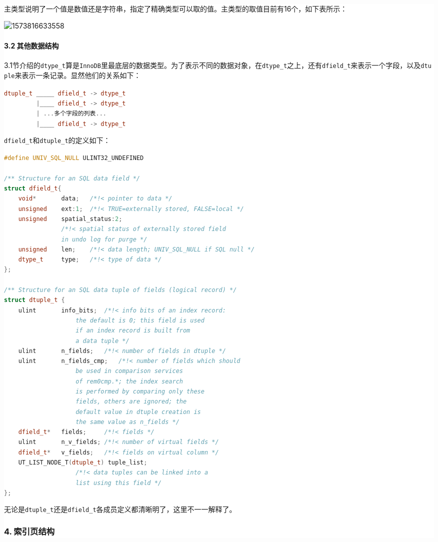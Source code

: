 ​		主类型说明了一个值是数值还是字符串，指定了精确类型可以取的值。主类型的取值目前有16个，如下表所示：

![1573816633558](C:\Users\\AppData\Roaming\Typora\typora-user-images\1573816633558.png)

#### 3.2 其他数据结构

3.1节介绍的`dtype_t`算是`InnoDB`里最底层的数据类型。为了表示不同的数据对象，在`dtype_t`之上，还有`dfield_t`来表示一个字段，以及`dtuple`来表示一条记录。显然他们的关系如下：

```c++
dtuple_t _____ dfield_t -> dtype_t
         |____ dfield_t -> dtype_t
         | ...多个字段的列表...
         |____ dfield_t -> dtype_t
```

`dfield_t`和`dtuple_t`的定义如下：

``` c++
#define UNIV_SQL_NULL ULINT32_UNDEFINED

/** Structure for an SQL data field */
struct dfield_t{
	void*		data;	/*!< pointer to data */
	unsigned	ext:1;	/*!< TRUE=externally stored, FALSE=local */
	unsigned	spatial_status:2;
				/*!< spatial status of externally stored field
				in undo log for purge */
	unsigned	len;	/*!< data length; UNIV_SQL_NULL if SQL null */
	dtype_t		type;	/*!< type of data */
};

/** Structure for an SQL data tuple of fields (logical record) */
struct dtuple_t {
	ulint		info_bits;	/*!< info bits of an index record:
					the default is 0; this field is used
					if an index record is built from
					a data tuple */
	ulint		n_fields;	/*!< number of fields in dtuple */
	ulint		n_fields_cmp;	/*!< number of fields which should
					be used in comparison services
					of rem0cmp.*; the index search
					is performed by comparing only these
					fields, others are ignored; the
					default value in dtuple creation is
					the same value as n_fields */
	dfield_t*	fields;		/*!< fields */
	ulint		n_v_fields;	/*!< number of virtual fields */
	dfield_t*	v_fields;	/*!< fields on virtual column */
	UT_LIST_NODE_T(dtuple_t) tuple_list;
					/*!< data tuples can be linked into a
					list using this field */
};
```

无论是`dtuple_t`还是`dfield_t`各成员定义都清晰明了，这里不一一解释了。

### 4. 索引页结构













 
